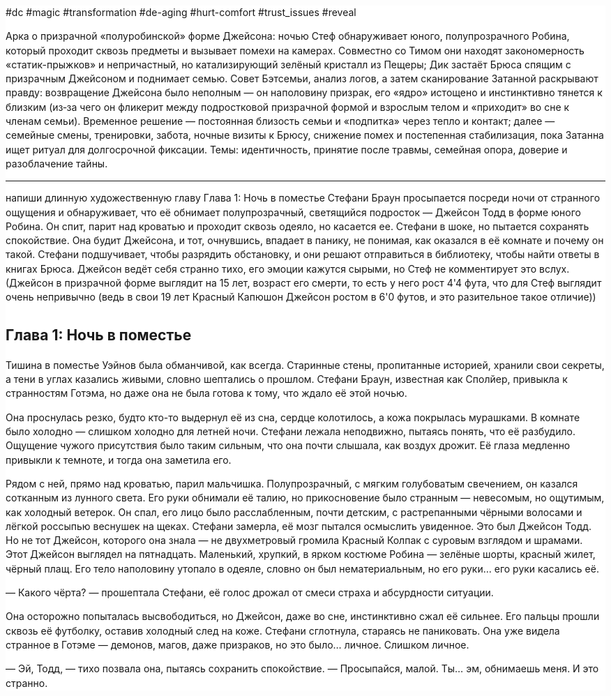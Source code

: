 #dc #magic #transformation #de-aging #hurt-comfort #trust_issues #reveal

Арка о призрачной «полуробинской» форме Джейсона: ночью Стеф обнаруживает юного, полупрозрачного Робина, который проходит сквозь предметы и вызывает помехи на камерах. Совместно со Тимом они находят закономерность «статик-прыжков» и непричастный, но катализирующий зелёный кристалл из Пещеры; Дик застаёт Брюса спящим с призрачным Джейсоном и поднимает семью. Совет Бэтсемьи, анализ логов, а затем сканирование Затанной раскрывают правду: возвращение Джейсона было неполным — он наполовину призрак, его «ядро» истощено и инстинктивно тянется к близким (из‑за чего он фликерит между подростковой призрачной формой и взрослым телом и «приходит» во сне к членам семьи). Временное решение — постоянная близость семьи и «подпитка» через тепло и контакт; далее — семейные смены, тренировки, забота, ночные визиты к Брюсу, снижение помех и постепенная стабилизация, пока Затанна ищет ритуал для долгосрочной фиксации. Темы: идентичность, принятие после травмы, семейная опора, доверие и разоблачение тайны.

---
напиши длинную художественную главу Глава 1: Ночь в поместье Стефани Браун просыпается посреди ночи от странного ощущения и обнаруживает, что её обнимает полупрозрачный, светящийся подросток — Джейсон Тодд в форме юного Робина. Он спит, парит над кроватью и проходит сквозь одеяло, но касается ее. Стефани в шоке, но пытается сохранять спокойствие. Она будит Джейсона, и тот, очнувшись, впадает в панику, не понимая, как оказался в её комнате и почему он такой. Стефани подшучивает, чтобы разрядить обстановку, и они решают отправиться в библиотеку, чтобы найти ответы в книгах Брюса. Джейсон ведёт себя странно тихо, его эмоции кажутся сырыми, но Стеф не комментирует это вслух. (Джейсон в призрачной форме выглядит на 15 лет, возраст его смерти, то есть у него рост 4'4 фута, что для Стеф выглядит очень непривычно (ведь в свои 19 лет Красный Капюшон Джейсон ростом в 6'0 футов, и это разительное такое отличие))

## Глава 1: Ночь в поместье

Тишина в поместье Уэйнов была обманчивой, как всегда. Старинные стены, пропитанные историей, хранили свои секреты, а тени в углах казались живыми, словно шептались о прошлом. Стефани Браун, известная как Сполйер, привыкла к странностям Готэма, но даже она не была готова к тому, что ждало её этой ночью.

Она проснулась резко, будто кто-то выдернул её из сна, сердце колотилось, а кожа покрылась мурашками. В комнате было холодно — слишком холодно для летней ночи. Стефани лежала неподвижно, пытаясь понять, что её разбудило. Ощущение чужого присутствия было таким сильным, что она почти слышала, как воздух дрожит. Её глаза медленно привыкли к темноте, и тогда она заметила его.

Рядом с ней, прямо над кроватью, парил мальчишка. Полупрозрачный, с мягким голубоватым свечением, он казался сотканным из лунного света. Его руки обнимали её талию, но прикосновение было странным — невесомым, но ощутимым, как холодный ветерок. Он спал, его лицо было расслабленным, почти детским, с растрепанными чёрными волосами и лёгкой россыпью веснушек на щеках. Стефани замерла, её мозг пытался осмыслить увиденное. Это был Джейсон Тодд. Но не тот Джейсон, которого она знала — не двухметровый громила Красный Колпак с суровым взглядом и шрамами. Этот Джейсон выглядел на пятнадцать. Маленький, хрупкий, в ярком костюме Робина — зелёные шорты, красный жилет, чёрный плащ. Его тело наполовину утопало в одеяле, словно он был нематериальным, но его руки… его руки касались её.

— Какого чёрта? — прошептала Стефани, её голос дрожал от смеси страха и абсурдности ситуации.

Она осторожно попыталась высвободиться, но Джейсон, даже во сне, инстинктивно сжал её сильнее. Его пальцы прошли сквозь её футболку, оставив холодный след на коже. Стефани сглотнула, стараясь не паниковать. Она уже видела странное в Готэме — демонов, магов, даже призраков, но это было… личное. Слишком личное.

— Эй, Тодд, — тихо позвала она, пытаясь сохранить спокойствие. — Просыпайся, малой. Ты… эм, обнимаешь меня. И это странно.
